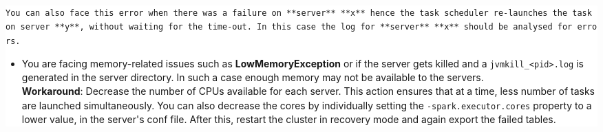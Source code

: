     You can also face this error when there was a failure on **server** **x** hence the task scheduler re-launches the task on server **y**, without waiting for the time-out. In this case the log for **server** **x** should be analysed for errors.
   
*	You are facing memory-related issues such as **LowMemoryException** or if the server gets killed and a `jvmkill_<pid>.log` is generated in the server directory. In such a case enough memory may not be available to the servers.</br>	
	**Workaround**: Decrease the number of CPUs available for each server. This action ensures that at a time, less number of tasks are launched simultaneously. You can also decrease the cores by individually setting the `-spark.executor.cores` property to a lower value, in the server's conf file. After this, restart the cluster in recovery mode and again export the failed tables.
